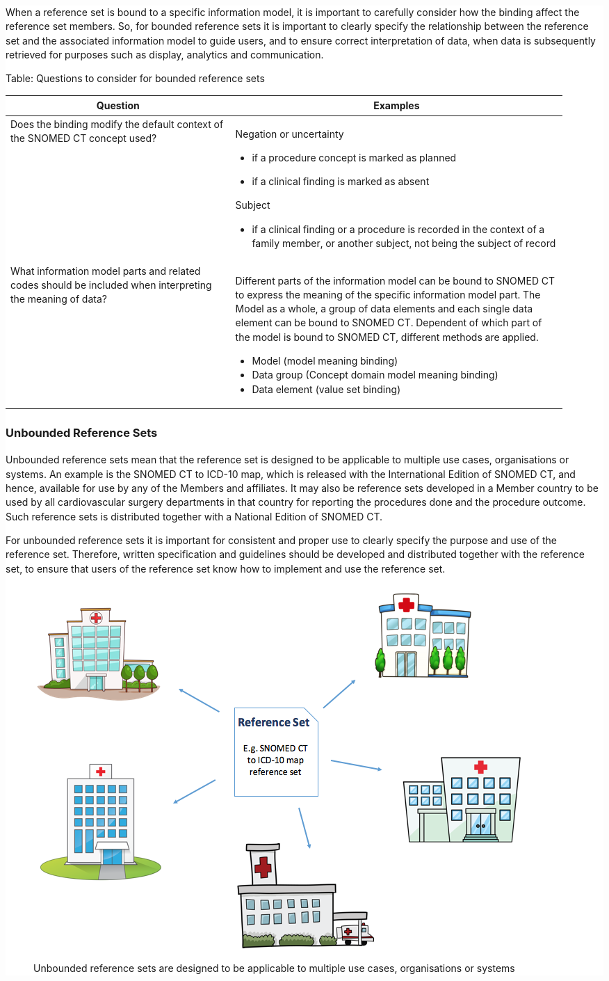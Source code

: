 When a reference set is bound to a specific information model, it is important to carefully consider how the binding affect the reference set members. So, for bounded reference sets it is important to clearly specify the relationship between the reference set and the associated information model to guide users, and to ensure correct interpretation of data, when data is subsequently retrieved for purposes such as display, analytics and communication.

Table: Questions to consider for bounded reference sets

<table><thead><tr><th width="309.60546875">Question</th><th width="463.484375">Examples</th></tr></thead><tbody><tr><td>Does the binding modify the default context of the SNOMED CT concept used?</td><td><p>Negation or uncertainty<br></p><ul><li>if a procedure concept is marked as planned</li></ul><ul><li>if a clinical finding is marked as absent</li></ul><p>Subject<br></p><ul><li>if a clinical finding or a procedure is recorded in the context of a family member, or another subject, not being the subject of record</li></ul></td></tr><tr><td>What information model parts and related codes should be included when interpreting the meaning of data?</td><td><p></p><p>Different parts of the information model can be bound to SNOMED CT to express the meaning of the specific information model part. The Model as a whole, a group of data elements and each single data element can be bound to SNOMED CT. Dependent of which part of the model is bound to SNOMED CT, different methods are applied.</p><ul><li>Model (model meaning binding)</li><li>Data group (Concept domain model meaning binding)</li><li>Data element (value set binding)</li></ul></td></tr></tbody></table>

### Unbounded Reference Sets

Unbounded reference sets mean that the reference set is designed to be applicable to multiple use cases, organisations or systems. An example is the SNOMED CT to ICD-10 map, which is released with the International Edition of SNOMED CT, and hence, available for use by any of the Members and affiliates. It may also be reference sets developed in a Member country to be used by all cardiovascular surgery departments in that country for reporting the procedures done and the procedure outcome. Such reference sets is distributed together with a National Edition of SNOMED CT.

For unbounded reference sets it is important for consistent and proper use to clearly specify the purpose and use of the reference set. Therefore, written specification and guidelines should be developed and distributed together with the reference set, to ensure that users of the reference set know how to implement and use the reference set.

<figure><img src="../images/35985723.png" alt=""><figcaption><p>Unbounded reference sets are designed to be applicable to multiple use cases, organisations or systems</p></figcaption></figure>
